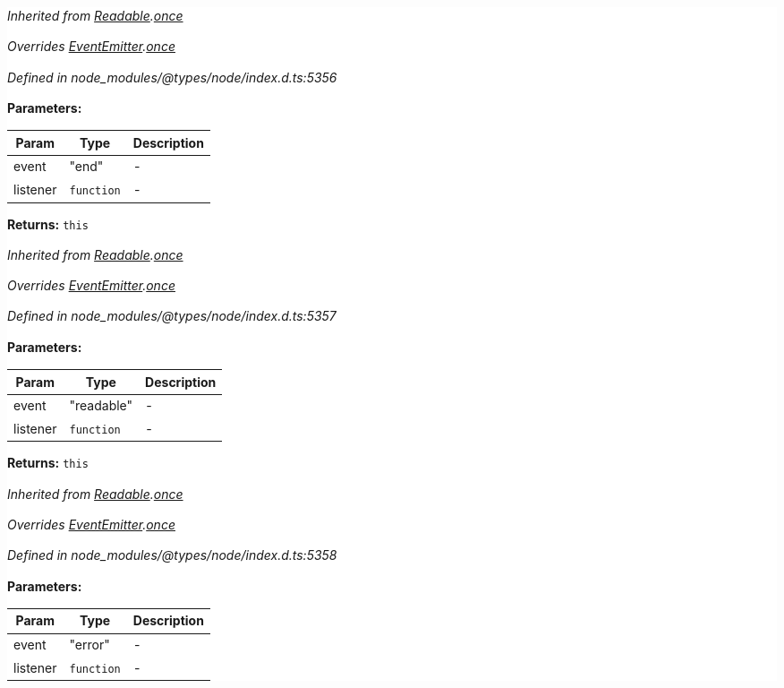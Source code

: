 *Inherited from [Readable](_node_modules__types_node_index_d_._stream_.internal.readable.md).[once](_node_modules__types_node_index_d_._stream_.internal.readable.md#once)*

*Overrides [EventEmitter](_node_modules__types_node_index_d_._events_.internal.eventemitter.md).[once](_node_modules__types_node_index_d_._events_.internal.eventemitter.md#once)*

*Defined in node_modules/@types/node/index.d.ts:5356*



**Parameters:**

| Param | Type | Description |
| ------ | ------ | ------ |
| event | "end"   |  - |
| listener | `function`   |  - |





**Returns:** `this`



*Inherited from [Readable](_node_modules__types_node_index_d_._stream_.internal.readable.md).[once](_node_modules__types_node_index_d_._stream_.internal.readable.md#once)*

*Overrides [EventEmitter](_node_modules__types_node_index_d_._events_.internal.eventemitter.md).[once](_node_modules__types_node_index_d_._events_.internal.eventemitter.md#once)*

*Defined in node_modules/@types/node/index.d.ts:5357*



**Parameters:**

| Param | Type | Description |
| ------ | ------ | ------ |
| event | "readable"   |  - |
| listener | `function`   |  - |





**Returns:** `this`



*Inherited from [Readable](_node_modules__types_node_index_d_._stream_.internal.readable.md).[once](_node_modules__types_node_index_d_._stream_.internal.readable.md#once)*

*Overrides [EventEmitter](_node_modules__types_node_index_d_._events_.internal.eventemitter.md).[once](_node_modules__types_node_index_d_._events_.internal.eventemitter.md#once)*

*Defined in node_modules/@types/node/index.d.ts:5358*



**Parameters:**

| Param | Type | Description |
| ------ | ------ | ------ |
| event | "error"   |  - |
| listener | `function`   |  - |
